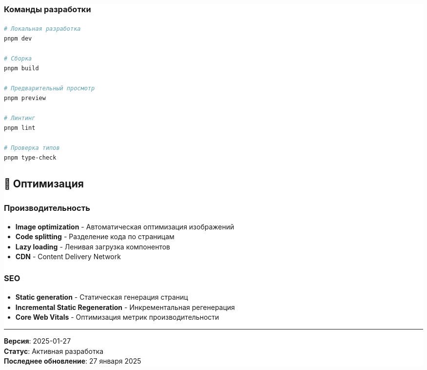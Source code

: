 ### Команды разработки

```bash
# Локальная разработка
pnpm dev

# Сборка
pnpm build

# Предварительный просмотр
pnpm preview

# Линтинг
pnpm lint

# Проверка типов
pnpm type-check
```

## 🔧 Оптимизация

### Производительность

- **Image optimization** - Автоматическая оптимизация изображений
- **Code splitting** - Разделение кода по страницам
- **Lazy loading** - Ленивая загрузка компонентов
- **CDN** - Content Delivery Network

### SEO

- **Static generation** - Статическая генерация страниц
- **Incremental Static Regeneration** - Инкрементальная регенерация
- **Core Web Vitals** - Оптимизация метрик производительности

---

**Версия**: 2025-01-27  
**Статус**: Активная разработка  
**Последнее обновление**: 27 января 2025
